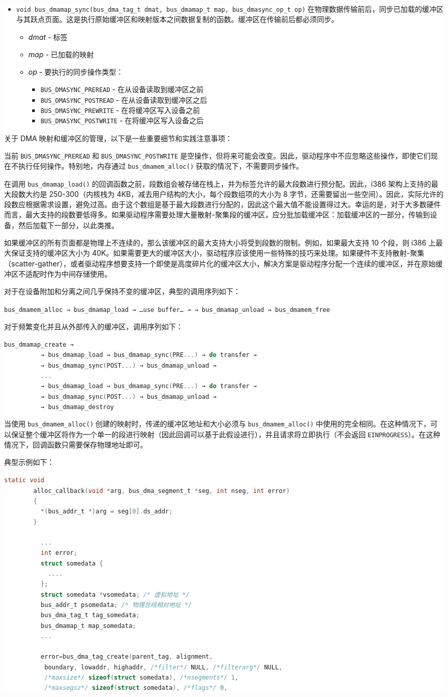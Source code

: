 * `void bus_dmamap_sync(bus_dma_tag_t dmat, bus_dmamap_t map, bus_dmasync_op_t op)`
  在物理数据传输前后，同步已加载的缓冲区与其跃点页面。这是执行原始缓冲区和映射版本之间数据复制的函数。缓冲区在传输前后都必须同步。

  * *dmat* - 标签
  * *map* - 已加载的映射
  * *op* - 要执行的同步操作类型：

    * `BUS_DMASYNC_PREREAD` - 在从设备读取到缓冲区之前
    * `BUS_DMASYNC_POSTREAD` - 在从设备读取到缓冲区之后
    * `BUS_DMASYNC_PREWRITE` - 在将缓冲区写入设备之前
    * `BUS_DMASYNC_POSTWRITE` - 在将缓冲区写入设备之后

关于 DMA 映射和缓冲区的管理，以下是一些重要细节和实践注意事项：

当前 `BUS_DMASYNC_PREREAD` 和 `BUS_DMASYNC_POSTWRITE` 是空操作，但将来可能会改变。因此，驱动程序中不应忽略这些操作，即使它们现在不执行任何操作。特别地，内存通过 `bus_dmamem_alloc()` 获取的情况下，不需要同步操作。

在调用 `bus_dmamap_load()` 的回调函数之前，段数组会被存储在栈上，并为标签允许的最大段数进行预分配。因此，i386 架构上支持的最大段数大约是 250-300（内核栈为 4KB，减去用户结构的大小，每个段数组项的大小为 8 字节，还需要留出一些空间）。因此，实际允许的段数应根据需求设置，避免过高。由于这个数组是基于最大段数进行分配的，因此这个最大值不能设置得过大。幸运的是，对于大多数硬件而言，最大支持的段数要低得多。如果驱动程序需要处理大量散射-聚集段的缓冲区，应分批加载缓冲区：加载缓冲区的一部分，传输到设备，然后加载下一部分，以此类推。

如果缓冲区的所有页面都是物理上不连续的，那么该缓冲区的最大支持大小将受到段数的限制。例如，如果最大支持 10 个段，则 i386 上最大保证支持的缓冲区大小为 40K。如果需要更大的缓冲区大小，驱动程序应该使用一些特殊的技巧来处理。如果硬件不支持散射-聚集（scatter-gather），或者驱动程序想要支持一个即使是高度碎片化的缓冲区大小，解决方案是驱动程序分配一个连续的缓冲区，并在原始缓冲区不适配时作为中间存储使用。

对于在设备附加和分离之间几乎保持不变的缓冲区，典型的调用序列如下：

```c
bus_dmamem_alloc → bus_dmamap_load → …​use buffer…​ → → bus_dmamap_unload → bus_dmamem_free
```

对于频繁变化并且从外部传入的缓冲区，调用序列如下：

```c
bus_dmamap_create →
          → bus_dmamap_load → bus_dmamap_sync(PRE...) → do transfer →
          → bus_dmamap_sync(POST...) → bus_dmamap_unload →
          ...
          → bus_dmamap_load → bus_dmamap_sync(PRE...) → do transfer →
          → bus_dmamap_sync(POST...) → bus_dmamap_unload →
          → bus_dmamap_destroy
```

当使用 `bus_dmamem_alloc()` 创建的映射时，传递的缓冲区地址和大小必须与 `bus_dmamem_alloc()` 中使用的完全相同。在这种情况下，可以保证整个缓冲区将作为一个单一的段进行映射（因此回调可以基于此假设进行），并且请求将立即执行（不会返回 `EINPROGRESS`）。在这种情况下，回调函数只需要保存物理地址即可。

典型示例如下：

```c
static void
        alloc_callback(void *arg, bus_dma_segment_t *seg, int nseg, int error)
        {
          *(bus_addr_t *)arg = seg[0].ds_addr;
        }

          ...
          int error;
          struct somedata {
            ....
          };
          struct somedata *vsomedata; /* 虚拟地址 */
          bus_addr_t psomedata; /* 物理总线相对地址 */
          bus_dma_tag_t tag_somedata;
          bus_dmamap_t map_somedata;
          ...

          error=bus_dma_tag_create(parent_tag, alignment,
           boundary, lowaddr, highaddr, /*filter*/ NULL, /*filterarg*/ NULL,
           /*maxsize*/ sizeof(struct somedata), /*nsegments*/ 1,
           /*maxsegsz*/ sizeof(struct somedata), /*flags*/ 0,
```